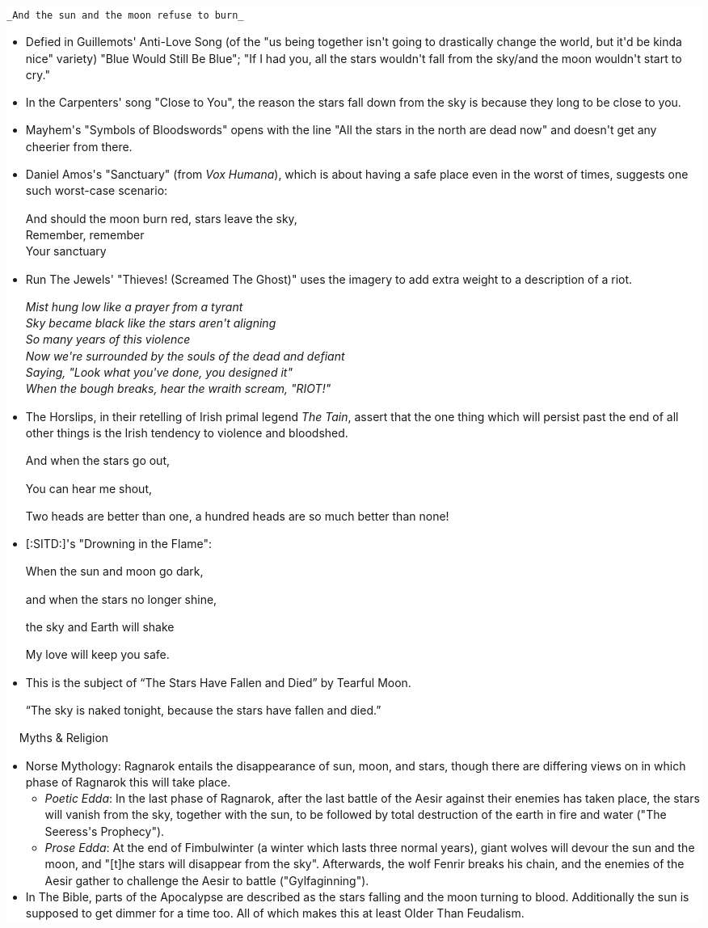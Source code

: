     _And the sun and the moon refuse to burn_
    
-   Defied in Guillemots' Anti-Love Song (of the "us being together isn't going to drastically change the world, but it'd be kinda nice" variety) "Blue Would Still Be Blue"; "If I had you, all the stars wouldn't fall from the sky/and the moon wouldn't start to cry."
-   In the Carpenters' song "Close to You", the reason the stars fall down from the sky is because they long to be close to you.
-   Mayhem's "Symbols of Bloodswords" opens with the line "All the stars in the north are dead now" and doesn't get any cheerier from there.
-   Daniel Amos's "Sanctuary" (from _Vox Humana_), which is about having a safe place even in the worst of times, suggests one such worst-case scenario:
    
    And should the moon burn red, stars leave the sky,  
    Remember, remember  
    Your sanctuary
    
-   Run The Jewels' "Thieves! (Screamed The Ghost)" uses the imagery to add extra weight to a description of a riot.
    
    _Mist hung low like a prayer from a tyrant  
    Sky became black like the stars aren't aligning  
    So many years of this violence  
    Now we're surrounded by the souls of the dead and defiant  
    Saying, "Look what you've done, you designed it"  
    When the bough breaks, hear the wraith scream, "RIOT!"_
    
-   The Horslips, in their retelling of Irish primal legend _The Tain_, assert that the one thing which will persist past the end of all other things is the Irish tendency to violence and bloodshed.
    
    And when the stars go out,
    
    You can hear me shout,
    
    Two heads are better than one, a hundred heads are so much better than none!
    

-   \[:SITD:\]'s "Drowning in the Flame":
    
    When the sun and moon go dark,
    
    and when the stars no longer shine,
    
    the sky and Earth will shake
    
    My love will keep you safe.
    
-   This is the subject of “The Stars Have Fallen and Died” by Tearful Moon.
    
    “The sky is naked tonight, because the stars have fallen and died.”
    

    Myths & Religion 

-   Norse Mythology: Ragnarok entails the disappearance of sun, moon, and stars, though there are differing views on in which phase of Ragnarok this will take place.
    -   _Poetic Edda_: In the last phase of Ragnarok, after the last battle of the Aesir against their enemies has taken place, the stars will vanish from the sky, together with the sun, to be followed by total destruction of the earth in fire and water ("The Seeress's Prophecy").
    -   _Prose Edda_: At the end of Fimbulwinter (a winter which lasts three normal years), giant wolves will devour the sun and the moon, and "\[t\]he stars will disappear from the sky". Afterwards, the wolf Fenrir breaks his chain, and the enemies of the Aesir gather to challenge the Aesir to battle ("Gylfaginning").
-   In The Bible, parts of the Apocalypse are described as the stars falling and the moon turning to blood. Additionally the sun is supposed to get dimmer for a time too. All of which makes this at least Older Than Feudalism.
